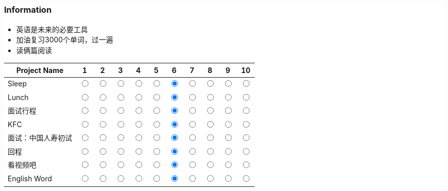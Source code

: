 ### Information

* 英语是未来的必要工具
* 加油复习3000个单词，过一遍
* 读俩篇阅读


| Project Name | 1                      |2                       |3                       |4                       |5                       |6 |7 |8 |9 |10 |
| ---- | ----------------------- | ----------------------- | ----------------------- | ----------------------- | ----------------------- | ---- | ---- | ---- | ---- | ---- |
| Sleep | <input type="radio" name="Sleep" value="1"> | <input type="radio" name="Sleep" value="2"> | <input type="radio" name="Sleep" value="3"> | <input type="radio" name="Sleep" value="4"> | <input type="radio" name="Sleep" value="5"> |<input type="radio" name="Sleep" value="6" checked> |<input type="radio" name="Sleep" value="7"> |<input type="radio" name="Sleep" value="8"> |<input type="radio" name="Sleep" value="9"> |<input type="radio" name="Sleep" value="10"> |
| Lunch  | <input type="radio" name="Lunch " value="1"> | <input type="radio" name="Lunch " value="2"> | <input type="radio" name="Lunch " value="3"> | <input type="radio" name="Lunch " value="4"> | <input type="radio" name="Lunch " value="5"> |<input type="radio" name="Lunch " value="6" checked> |<input type="radio" name="Lunch " value="7"> |<input type="radio" name="Lunch " value="8"> |<input type="radio" name="Lunch " value="9"> |<input type="radio" name="Lunch " value="10"> |
| 面试行程 | <input type="radio" name="面试行程" value="1"> | <input type="radio" name="面试行程" value="2"> | <input type="radio" name="面试行程" value="3"> | <input type="radio" name="面试行程" value="4"> | <input type="radio" name="面试行程" value="5"> |<input type="radio" name="面试行程" value="6" checked> |<input type="radio" name="面试行程" value="7"> |<input type="radio" name="面试行程" value="8"> |<input type="radio" name="面试行程" value="9"> |<input type="radio" name="面试行程" value="10"> |
| KFC | <input type="radio" name="KFC" value="1"> | <input type="radio" name="KFC" value="2"> | <input type="radio" name="KFC" value="3"> | <input type="radio" name="KFC" value="4"> | <input type="radio" name="KFC" value="5"> |<input type="radio" name="KFC" value="6" checked> |<input type="radio" name="KFC" value="7"> |<input type="radio" name="KFC" value="8"> |<input type="radio" name="KFC" value="9"> |<input type="radio" name="KFC" value="10"> |
| 面试：中国人寿初试 | <input type="radio" name="面试：中国人寿初试" value="1"> | <input type="radio" name="面试：中国人寿初试" value="2"> | <input type="radio" name="面试：中国人寿初试" value="3"> | <input type="radio" name="面试：中国人寿初试" value="4"> | <input type="radio" name="面试：中国人寿初试" value="5"> |<input type="radio" name="面试：中国人寿初试" value="6" checked> |<input type="radio" name="面试：中国人寿初试" value="7"> |<input type="radio" name="面试：中国人寿初试" value="8"> |<input type="radio" name="面试：中国人寿初试" value="9"> |<input type="radio" name="面试：中国人寿初试" value="10"> |
| 回程 | <input type="radio" name="回程" value="1"> | <input type="radio" name="回程" value="2"> | <input type="radio" name="回程" value="3"> | <input type="radio" name="回程" value="4"> | <input type="radio" name="回程" value="5"> |<input type="radio" name="回程" value="6" checked> |<input type="radio" name="回程" value="7"> |<input type="radio" name="回程" value="8"> |<input type="radio" name="回程" value="9"> |<input type="radio" name="回程" value="10"> |
| 看视频吧 | <input type="radio" name="看视频吧" value="1"> | <input type="radio" name="看视频吧" value="2"> | <input type="radio" name="看视频吧" value="3"> | <input type="radio" name="看视频吧" value="4"> | <input type="radio" name="看视频吧" value="5"> |<input type="radio" name="看视频吧" value="6" checked> |<input type="radio" name="看视频吧" value="7"> |<input type="radio" name="看视频吧" value="8"> |<input type="radio" name="看视频吧" value="9"> |<input type="radio" name="看视频吧" value="10"> |
| English Word | <input type="radio" name="English Word" value="1"> | <input type="radio" name="English Word" value="2"> | <input type="radio" name="English Word" value="3"> | <input type="radio" name="English Word" value="4"> | <input type="radio" name="English Word" value="5"> |<input type="radio" name="English Word" value="6" checked> |<input type="radio" name="English Word" value="7"> |<input type="radio" name="English Word" value="8"> |<input type="radio" name="English Word" value="9"> |<input type="radio" name="English Word" value="10"> |

